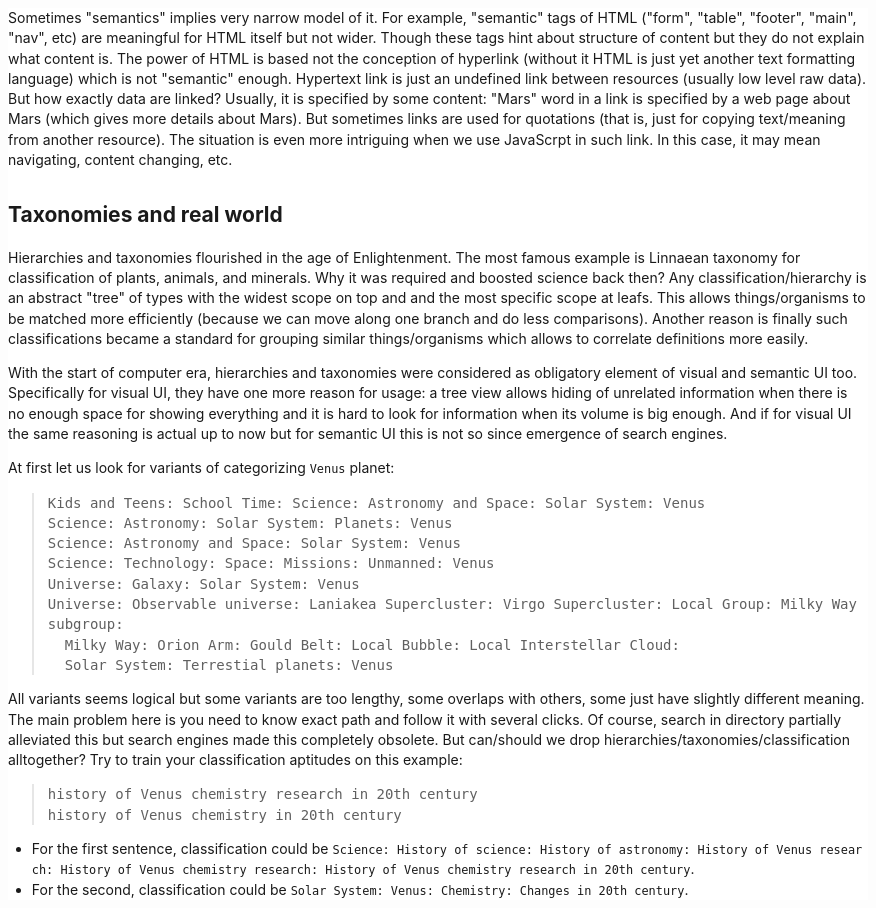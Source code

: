 Sometimes "semantics" implies very narrow model of it. For example, "semantic" tags of HTML ("form", "table", "footer", "main", "nav", etc) are meaningful for HTML itself but not wider. Though these tags hint about structure of content but they do not explain what content is. The power of HTML is based not the conception of hyperlink (without it HTML is just yet another text formatting language) which is not "semantic" enough. Hypertext link is just an undefined link between resources (usually low level raw data). But how exactly data are linked? Usually, it is specified by some content: "Mars" word in a link is specified by a web page about Mars (which gives more details about Mars). But sometimes links are used for quotations (that is, just for copying text/meaning from another resource). The situation is even more intriguing when we use JavaScrpt in such link. In this case, it may mean navigating, content changing, etc.

Taxonomies and real world
-------------------------

Hierarchies and taxonomies flourished in the age of Enlightenment. The most famous example is Linnaean taxonomy for classification of plants, animals, and minerals. Why it was required and boosted science back then? Any classification/hierarchy is an abstract "tree" of types with the widest scope on top and and the most specific scope at leafs. This allows things/organisms to be matched more efficiently (because we can move along one branch and do less comparisons). Another reason is finally such classifications became a standard for grouping similar things/organisms which allows to correlate definitions more easily.

With the start of computer era, hierarchies and taxonomies were considered as obligatory element of visual and semantic UI too. Specifically for visual UI, they have one more reason for usage: a tree view allows hiding of unrelated information when there is no enough space for showing everything and it is hard to look for information when its volume is big enough. And if for visual UI the same reasoning is actual up to now but for semantic UI this is not so since emergence of search engines.

At first let us look for variants of categorizing `Venus` planet:

> <pre>
> Kids and Teens: School Time: Science: Astronomy and Space: Solar System: Venus
> Science: Astronomy: Solar System: Planets: Venus
> Science: Astronomy and Space: Solar System: Venus
> Science: Technology: Space: Missions: Unmanned: Venus
> Universe: Galaxy: Solar System: Venus
> Universe: Observable universe: Laniakea Supercluster: Virgo Supercluster: Local Group: Milky Way subgroup:
> 	Milky Way: Orion Arm: Gould Belt: Local Bubble: Local Interstellar Cloud:
> 	Solar System: Terrestial planets: Venus
> </pre>

All variants seems logical but some variants are too lengthy, some overlaps with others, some just have slightly different meaning. The main problem here is you need to know exact path and follow it with several clicks. Of course, search in directory partially alleviated this but search engines made this completely obsolete. But can/should we drop hierarchies/taxonomies/classification alltogether? Try to train your classification aptitudes on this example:

> <pre>
> history of Venus chemistry research in 20th century
> history of Venus chemistry in 20th century
> </pre>

* For the first sentence, classification could be `Science: History of science: History of astronomy: History of Venus research: History of Venus chemistry research: History of Venus chemistry research in 20th century`.
* For the second, classification could be `Solar System: Venus: Chemistry: Changes in 20th century`.
